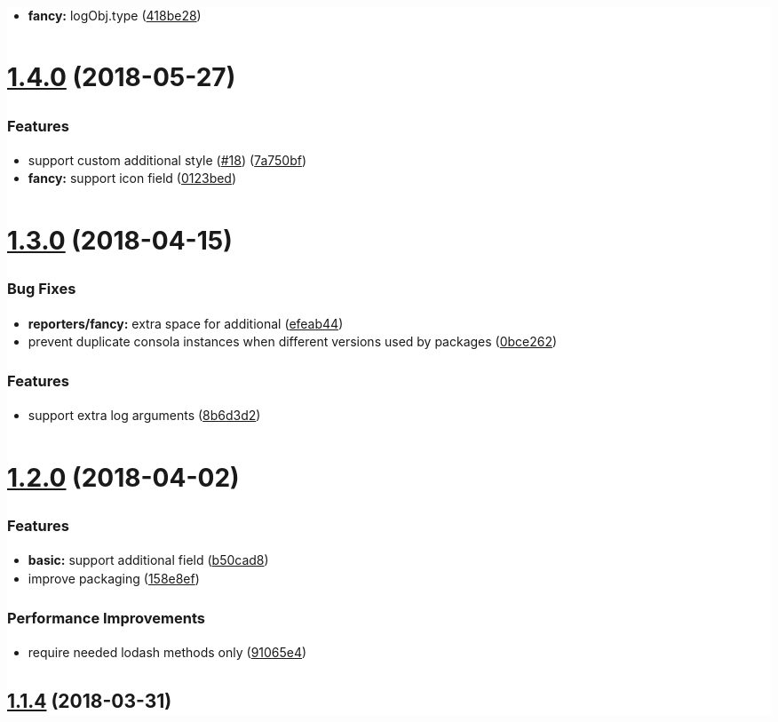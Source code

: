 * **fancy:** logObj.type ([418be28](https://github.com/nuxt/consola/commit/418be28))



<a name="1.4.0"></a>
# [1.4.0](https://github.com/nuxt/consola/compare/v1.3.0...v1.4.0) (2018-05-27)


### Features

* support custom additional style ([#18](https://github.com/nuxt/consola/issues/18)) ([7a750bf](https://github.com/nuxt/consola/commit/7a750bf))
* **fancy:** support icon field ([0123bed](https://github.com/nuxt/consola/commit/0123bed))



<a name="1.3.0"></a>
# [1.3.0](https://github.com/nuxt/consola/compare/v1.2.0...v1.3.0) (2018-04-15)


### Bug Fixes

* **reporters/fancy:** extra space for additional ([efeab44](https://github.com/nuxt/consola/commit/efeab44))
* prevent duplicate consola instances when different versions used by packages ([0bce262](https://github.com/nuxt/consola/commit/0bce262))


### Features

* support extra log arguments ([8b6d3d2](https://github.com/nuxt/consola/commit/8b6d3d2))



<a name="1.2.0"></a>
# [1.2.0](https://github.com/nuxt/consola/compare/v1.1.4...v1.2.0) (2018-04-02)


### Features

* **basic:** support additional field ([b50cad8](https://github.com/nuxt/consola/commit/b50cad8))
* improve packaging ([158e8ef](https://github.com/nuxt/consola/commit/158e8ef))


### Performance Improvements

* require needed lodash methods only ([91065e4](https://github.com/nuxt/consola/commit/91065e4))



<a name="1.1.4"></a>
## [1.1.4](https://github.com/nuxt/consola/compare/v1.1.3...v1.1.4) (2018-03-31)

